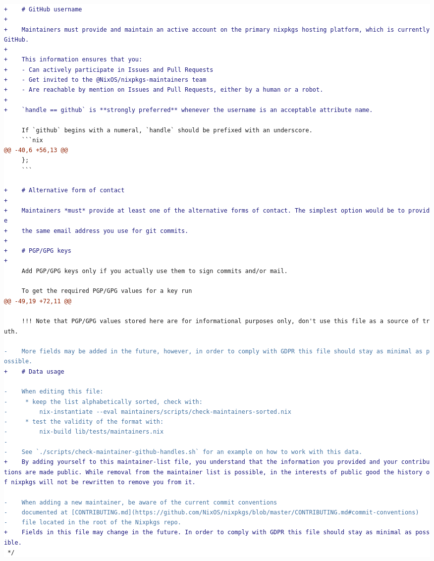 ````diff
+    # GitHub username
+
+    Maintainers must provide and maintain an active account on the primary nixpkgs hosting platform, which is currently GitHub.
+
+    This information ensures that you:
+    - Can actively participate in Issues and Pull Requests
+    - Get invited to the @NixOS/nixpkgs-maintainers team
+    - Are reachable by mention on Issues and Pull Requests, either by a human or a robot.
+
+    `handle == github` is **strongly preferred** whenever the username is an acceptable attribute name.

     If `github` begins with a numeral, `handle` should be prefixed with an underscore.
     ```nix
@@ -40,6 +56,13 @@
     };
     ```

+    # Alternative form of contact
+
+    Maintainers *must* provide at least one of the alternative forms of contact. The simplest option would be to provide
+    the same email address you use for git commits.
+
+    # PGP/GPG keys
+
     Add PGP/GPG keys only if you actually use them to sign commits and/or mail.

     To get the required PGP/GPG values for a key run
@@ -49,19 +72,11 @@

     !!! Note that PGP/GPG values stored here are for informational purposes only, don't use this file as a source of truth.

-    More fields may be added in the future, however, in order to comply with GDPR this file should stay as minimal as possible.
+    # Data usage

-    When editing this file:
-     * keep the list alphabetically sorted, check with:
-         nix-instantiate --eval maintainers/scripts/check-maintainers-sorted.nix
-     * test the validity of the format with:
-         nix-build lib/tests/maintainers.nix
-
-    See `./scripts/check-maintainer-github-handles.sh` for an example on how to work with this data.
+    By adding yourself to this maintainer-list file, you understand that the information you provided and your contributions are made public. While removal from the maintainer list is possible, in the interests of public good the history of nixpkgs will not be rewritten to remove you from it.

-    When adding a new maintainer, be aware of the current commit conventions
-    documented at [CONTRIBUTING.md](https://github.com/NixOS/nixpkgs/blob/master/CONTRIBUTING.md#commit-conventions)
-    file located in the root of the Nixpkgs repo.
+    Fields in this file may change in the future. In order to comply with GDPR this file should stay as minimal as possible.
 */
 ````
